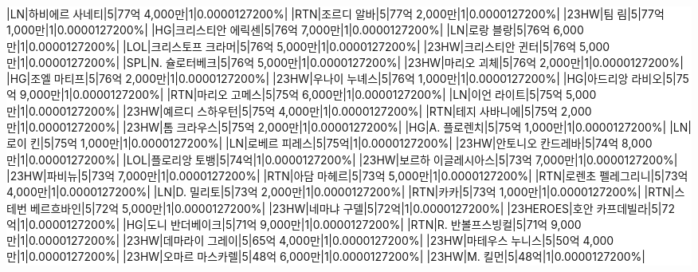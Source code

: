 |LN|하비에르 사네티|5|77억 4,000만|1|0.0000127200%|
|RTN|조르디 알바|5|77억 2,000만|1|0.0000127200%|
|23HW|팀 림|5|77억 1,000만|1|0.0000127200%|
|HG|크리스티안 에릭센|5|76억 7,000만|1|0.0000127200%|
|LN|로랑 블랑|5|76억 6,000만|1|0.0000127200%|
|LOL|크리스토프 크라머|5|76억 5,000만|1|0.0000127200%|
|23HW|크리스티안 귄터|5|76억 5,000만|1|0.0000127200%|
|SPL|N. 슐로터베크|5|76억 5,000만|1|0.0000127200%|
|23HW|마리오 괴체|5|76억 2,000만|1|0.0000127200%|
|HG|조엘 마티프|5|76억 2,000만|1|0.0000127200%|
|23HW|우나이 누녜스|5|76억 1,000만|1|0.0000127200%|
|HG|아드리앙 라비오|5|75억 9,000만|1|0.0000127200%|
|RTN|마리오 고메스|5|75억 6,000만|1|0.0000127200%|
|LN|이언 라이트|5|75억 5,000만|1|0.0000127200%|
|23HW|예르디 스하우턴|5|75억 4,000만|1|0.0000127200%|
|RTN|테지 사바니에|5|75억 2,000만|1|0.0000127200%|
|23HW|톰 크라우스|5|75억 2,000만|1|0.0000127200%|
|HG|A. 플로렌치|5|75억 1,000만|1|0.0000127200%|
|LN|로이 킨|5|75억 1,000만|1|0.0000127200%|
|LN|로베르 피레스|5|75억|1|0.0000127200%|
|23HW|안토니오 칸드레바|5|74억 8,000만|1|0.0000127200%|
|LOL|플로리앙 토뱅|5|74억|1|0.0000127200%|
|23HW|보르하 이글레시아스|5|73억 7,000만|1|0.0000127200%|
|23HW|파비뉴|5|73억 7,000만|1|0.0000127200%|
|RTN|아담 마헤르|5|73억 5,000만|1|0.0000127200%|
|RTN|로렌초 펠레그리니|5|73억 4,000만|1|0.0000127200%|
|LN|D. 밀리토|5|73억 2,000만|1|0.0000127200%|
|RTN|카카|5|73억 1,000만|1|0.0000127200%|
|RTN|스테번 베르흐바인|5|72억 5,000만|1|0.0000127200%|
|23HW|네마냐 구델|5|72억|1|0.0000127200%|
|23HEROES|호안 카프데빌라|5|72억|1|0.0000127200%|
|HG|도니 반더베이크|5|71억 9,000만|1|0.0000127200%|
|RTN|R. 반볼프스빙컬|5|71억 9,000만|1|0.0000127200%|
|23HW|데마라이 그레이|5|65억 4,000만|1|0.0000127200%|
|23HW|마테우스 누니스|5|50억 4,000만|1|0.0000127200%|
|23HW|오마르 마스카렐|5|48억 6,000만|1|0.0000127200%|
|23HW|M. 킬먼|5|48억|1|0.0000127200%|